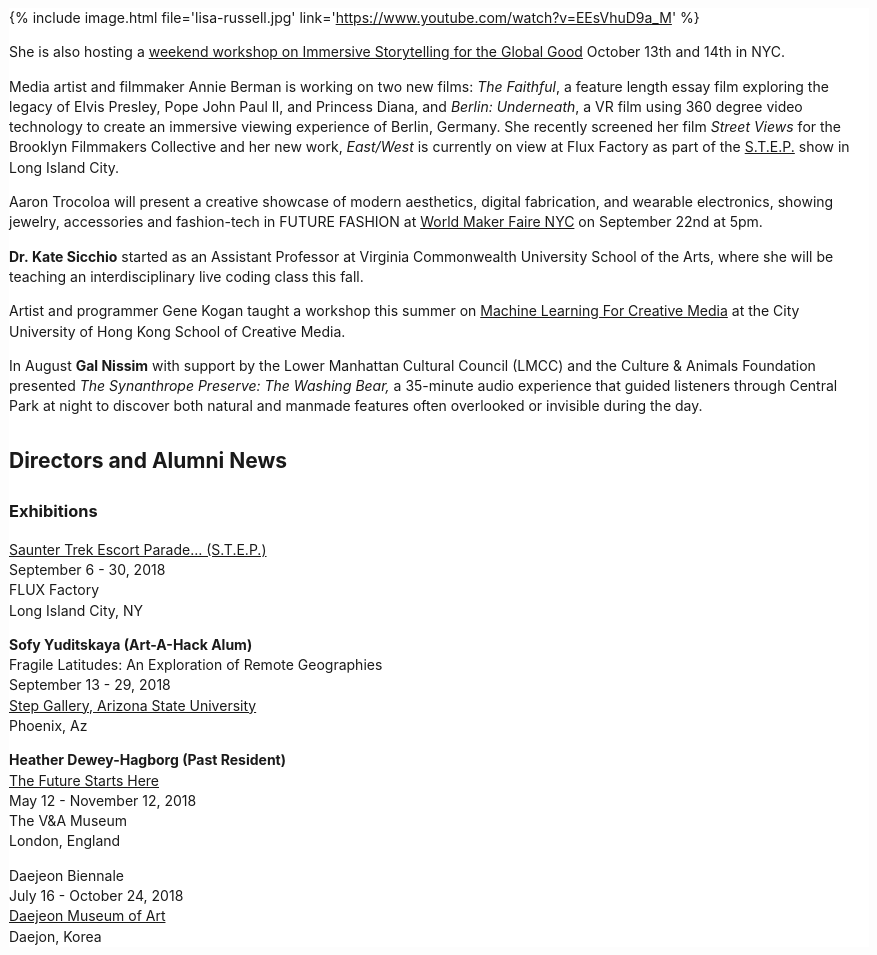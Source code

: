 {% include image.html file='lisa-russell.jpg'
   link='https://www.youtube.com/watch?v=EEsVhuD9a_M' %}

She is also hosting a [weekend workshop on Immersive Storytelling for the Global Good](https://www.eventbrite.com/e/immersive-storytelling-for-the-global-good-tickets-49339828756​) October 13th and 14th in NYC.  

Media artist and filmmaker Annie Berman is working on two new films: _The Faithful_, a feature length essay film exploring the legacy of Elvis Presley, Pope John Paul II, and Princess Diana, and _Berlin: Underneath_, a VR film using 360 degree video technology to create an immersive viewing experience of Berlin, Germany. She recently screened her film _Street Views_ for the Brooklyn Filmmakers Collective and her new work, _East/West_ is currently on view at Flux Factory as part of the [S.T.E.P.](http://www.fluxfactory.org/event/step/) show in Long Island City.  

Aaron Trocoloa will present a creative showcase of modern aesthetics, digital fabrication, and wearable electronics, showing jewelry, accessories and fashion-tech in FUTURE FASHION at [World Maker Faire NYC](https://makerfaire.com/new-york/) on September 22nd at 5pm.  

**Dr. Kate Sicchio** started as an Assistant Professor at Virginia Commonwealth University School of the Arts, where she will be teaching an interdisciplinary live coding class this fall.  

Artist and programmer Gene Kogan taught a workshop this summer on [Machine Learning For Creative Media](http://www.scm.cityu.edu.hk/event/176) at the City University of Hong Kong School of Creative Media.  

In August **Gal Nissim** with support by the Lower Manhattan Cultural Council (LMCC) and the Culture & Animals Foundation presented _The Synanthrope Preserve: The Washing Bear,_ a 35-minute audio experience that guided listeners through Central Park at night to discover both natural and manmade features often overlooked or invisible during the day.  

## Directors and Alumni News

### Exhibitions

[Saunter Trek Escort Parade… (S.T.E.P.)](http://www.fluxfactory.org/event/step/)  
September 6 - 30, 2018  
FLUX Factory  
Long Island City, NY  

**Sofy Yuditskaya (Art-A-Hack Alum)**  
Fragile Latitudes: An Exploration of Remote Geographies  
September 13 - 29, 2018  
[Step Gallery, Arizona State University](https://art.asu.edu/galleries-and-facilities/step-gallery)  
Phoenix, Az  

**Heather Dewey-Hagborg (Past Resident)**  
[The Future Starts Here](https://www.vam.ac.uk/exhibitions/the-future-starts-here)  
May 12 - November 12, 2018  
The V&A Museum  
London, England

Daejeon Biennale  
July 16 - October 24, 2018  
[Daejeon Museum of Art](http://dmma.daejeon.go.kr/foreign/main.do)  
Daejon, Korea
